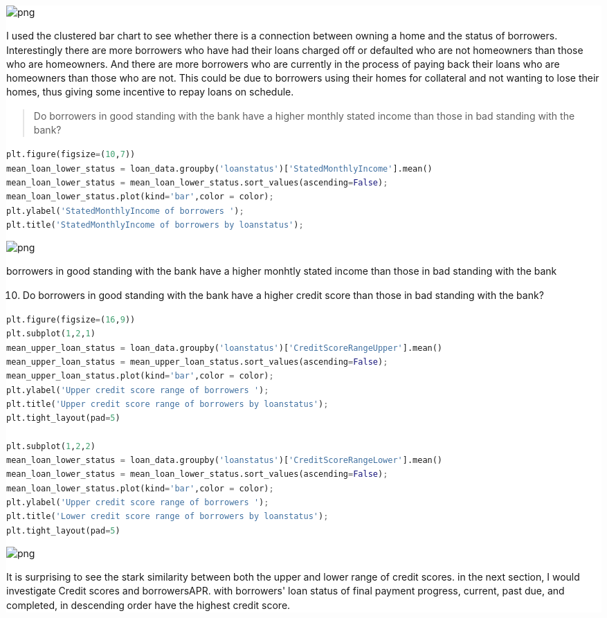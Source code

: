 ![png](Part_I_exploration_files/Part_I_exploration_54_0.png)
    
I used the clustered bar chart to see whether there is a connection between owning a home and the status of borrowers. Interestingly there are more borrowers who have had their loans charged off or defaulted who are not homeowners than those who are homeowners.  And there are more borrowers who are currently in the process of paying back their loans who are homeowners than those who are not. This could be due to borrowers using their homes for collateral and not wanting to lose their homes, thus giving some incentive to repay loans on schedule.

>Do borrowers in good standing with the bank have a higher monthly stated income than those in bad standing with the bank?

```python
plt.figure(figsize=(10,7))
mean_loan_lower_status = loan_data.groupby('loanstatus')['StatedMonthlyIncome'].mean()
mean_loan_lower_status = mean_loan_lower_status.sort_values(ascending=False);
mean_loan_lower_status.plot(kind='bar',color = color);
plt.ylabel('StatedMonthlyIncome of borrowers ');
plt.title('StatedMonthlyIncome of borrowers by loanstatus');
```
    
![png](Part_I_exploration_files/Part_I_exploration_57_0.png)
    
borrowers in good standing with the bank have a higher monhtly stated income than those in bad standing with the bank

10. Do borrowers in good standing with the bank have a higher credit score than those in bad standing with the bank?

```python
plt.figure(figsize=(16,9))
plt.subplot(1,2,1)
mean_upper_loan_status = loan_data.groupby('loanstatus')['CreditScoreRangeUpper'].mean()
mean_upper_loan_status = mean_upper_loan_status.sort_values(ascending=False);
mean_upper_loan_status.plot(kind='bar',color = color);
plt.ylabel('Upper credit score range of borrowers ');
plt.title('Upper credit score range of borrowers by loanstatus');
plt.tight_layout(pad=5)

plt.subplot(1,2,2)
mean_loan_lower_status = loan_data.groupby('loanstatus')['CreditScoreRangeLower'].mean()
mean_loan_lower_status = mean_loan_lower_status.sort_values(ascending=False);
mean_loan_lower_status.plot(kind='bar',color = color);
plt.ylabel('Upper credit score range of borrowers ');
plt.title('Lower credit score range of borrowers by loanstatus');
plt.tight_layout(pad=5)
```

![png](Part_I_exploration_files/Part_I_exploration_60_0.png)    

It is surprising to see the stark similarity between both the upper and lower range of credit scores. in the next section, I would investigate Credit scores and borrowersAPR. with borrowers' loan status of final payment progress, current, past due, and completed, in descending order have the highest credit score.
